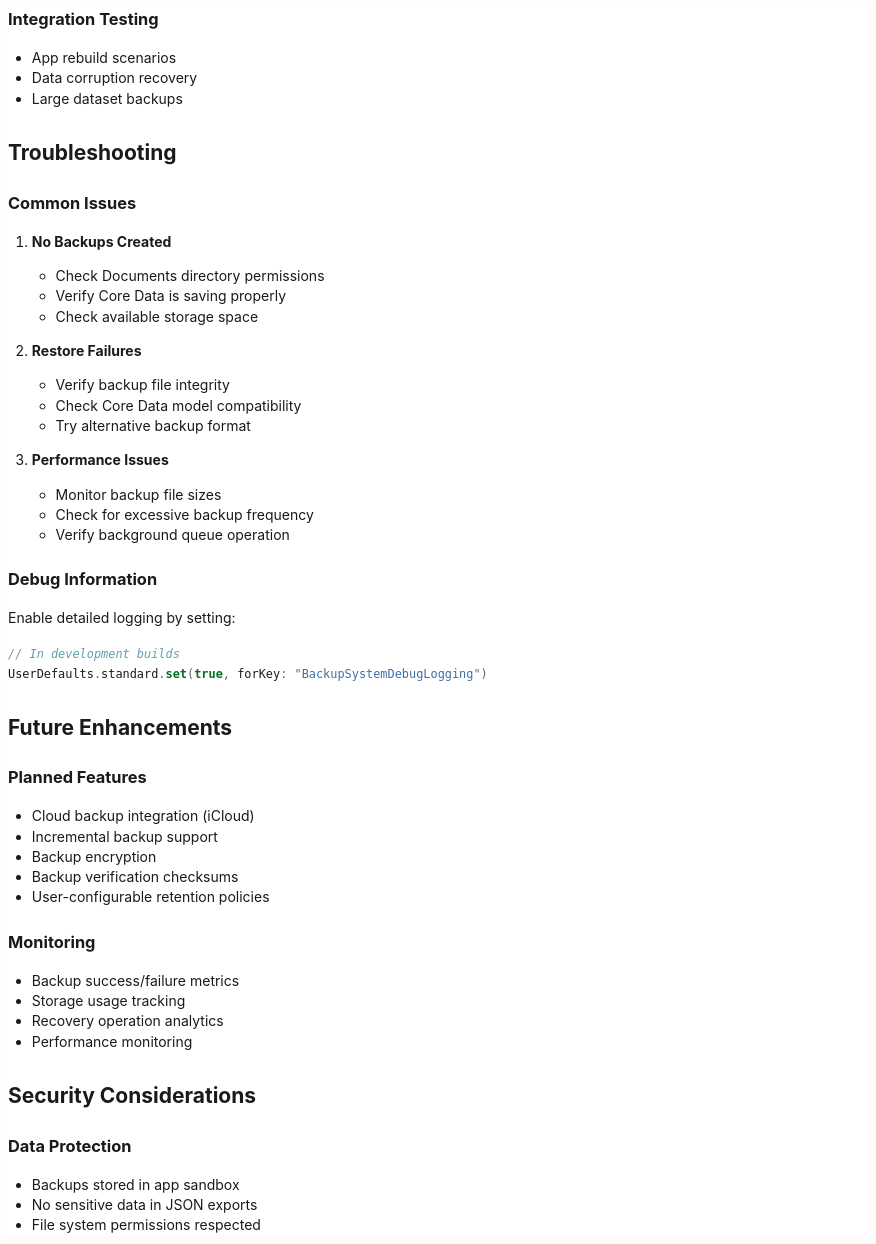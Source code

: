 ### Integration Testing
- App rebuild scenarios
- Data corruption recovery
- Large dataset backups

## Troubleshooting

### Common Issues

1. **No Backups Created**
   - Check Documents directory permissions
   - Verify Core Data is saving properly
   - Check available storage space

2. **Restore Failures**
   - Verify backup file integrity
   - Check Core Data model compatibility
   - Try alternative backup format

3. **Performance Issues**
   - Monitor backup file sizes
   - Check for excessive backup frequency
   - Verify background queue operation

### Debug Information

Enable detailed logging by setting:
```swift
// In development builds
UserDefaults.standard.set(true, forKey: "BackupSystemDebugLogging")
```

## Future Enhancements

### Planned Features
- Cloud backup integration (iCloud)
- Incremental backup support
- Backup encryption
- Backup verification checksums
- User-configurable retention policies

### Monitoring
- Backup success/failure metrics
- Storage usage tracking
- Recovery operation analytics
- Performance monitoring

## Security Considerations

### Data Protection
- Backups stored in app sandbox
- No sensitive data in JSON exports
- File system permissions respected
